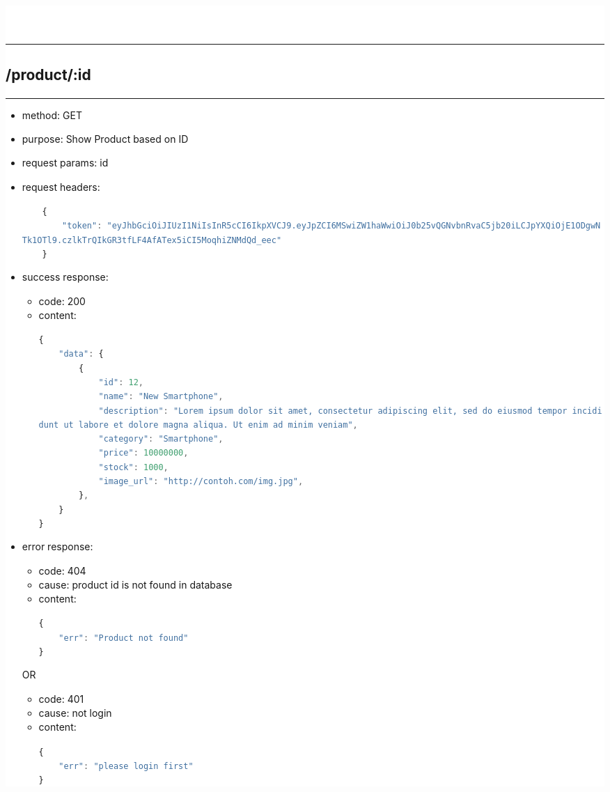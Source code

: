 <br><br>

-----
## /product/:id
-----
* method: GET
* purpose: Show Product based on ID
* request params: id <br>
* request headers: <br>
    ```javascript
        {
            "token": "eyJhbGciOiJIUzI1NiIsInR5cCI6IkpXVCJ9.eyJpZCI6MSwiZW1haWwiOiJ0b25vQGNvbnRvaC5jb20iLCJpYXQiOjE1ODgwNTk1OTl9.czlkTrQIkGR3tfLF4AfATex5iCI5MoqhiZNMdQd_eec"
        }
    ```
* success response: <br>
    * code: 200 <br>
    * content: <br>
        ```javascript
        {
            "data": {
                {
                    "id": 12,
                    "name": "New Smartphone",
                    "description": "Lorem ipsum dolor sit amet, consectetur adipiscing elit, sed do eiusmod tempor incididunt ut labore et dolore magna aliqua. Ut enim ad minim veniam",
                    "category": "Smartphone",
                    "price": 10000000,
                    "stock": 1000,
                    "image_url": "http://contoh.com/img.jpg",
                },
            }
        }
        ```

* error response: <br>
    * code: 404 <br>
    * cause: product id is not found in database
    * content: <br>
        ```javascript
        {
            "err": "Product not found"
        }
        ```

    OR

    * code: 401 <br>
    * cause: not login
    * content: <br>
        ```javascript
        {
            "err": "please login first"
        }
        ```
